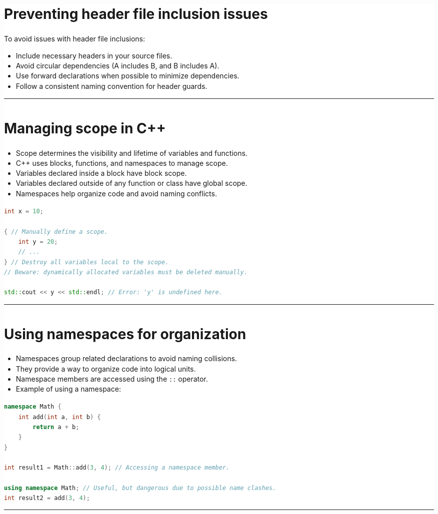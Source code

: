 # Preventing header file inclusion issues

To avoid issues with header file inclusions:
- Include necessary headers in your source files.
- Avoid circular dependencies (A includes B, and B includes A).
- Use forward declarations when possible to minimize dependencies.
- Follow a consistent naming convention for header guards.

---

# Managing scope in C++

- Scope determines the visibility and lifetime of variables and functions.
- C++ uses blocks, functions, and namespaces to manage scope.
- Variables declared inside a block have block scope.
- Variables declared outside of any function or class have global scope.
- Namespaces help organize code and avoid naming conflicts.

```cpp
int x = 10;

{ // Manually define a scope.
    int y = 20;
    // ...
} // Destroy all variables local to the scope.
// Beware: dynamically allocated variables must be deleted manually.

std::cout << y << std::endl; // Error: 'y' is undefined here.
```

---

# Using namespaces for organization

- Namespaces group related declarations to avoid naming collisions.
- They provide a way to organize code into logical units.
- Namespace members are accessed using the `::` operator.
- Example of using a namespace:

```cpp
namespace Math {
    int add(int a, int b) {
        return a + b;
    }
}

int result1 = Math::add(3, 4); // Accessing a namespace member.

using namespace Math; // Useful, but dangerous due to possible name clashes.
int result2 = add(3, 4);
```

---